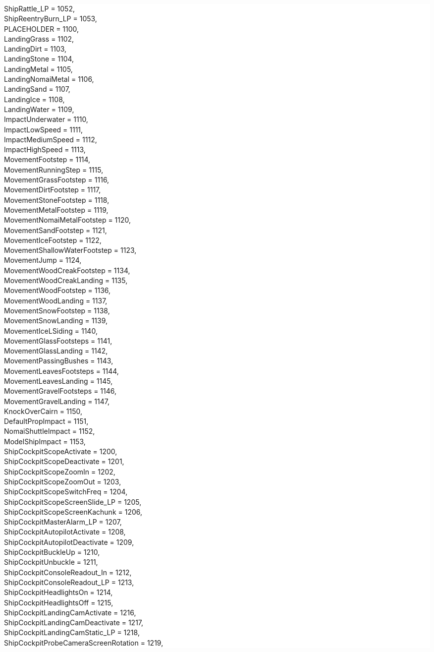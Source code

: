 ShipRattle_LP = 1052,  
ShipReentryBurn_LP = 1053,  
PLACEHOLDER = 1100,  
LandingGrass = 1102,  
LandingDirt = 1103,  
LandingStone = 1104,  
LandingMetal = 1105,  
LandingNomaiMetal = 1106,  
LandingSand = 1107,  
LandingIce = 1108,  
LandingWater = 1109,  
ImpactUnderwater = 1110,  
ImpactLowSpeed = 1111,  
ImpactMediumSpeed = 1112,  
ImpactHighSpeed = 1113,  
MovementFootstep = 1114,  
MovementRunningStep = 1115,  
MovementGrassFootstep = 1116,  
MovementDirtFootstep = 1117,  
MovementStoneFootstep = 1118,  
MovementMetalFootstep = 1119,  
MovementNomaiMetalFootstep = 1120,  
MovementSandFootstep = 1121,  
MovementIceFootstep = 1122,  
MovementShallowWaterFootstep = 1123,  
MovementJump = 1124,  
MovementWoodCreakFootstep = 1134,  
MovementWoodCreakLanding = 1135,  
MovementWoodFootstep = 1136,  
MovementWoodLanding = 1137,  
MovementSnowFootstep = 1138,  
MovementSnowLanding = 1139,  
MovementIceLSiding = 1140,  
MovementGlassFootsteps = 1141,  
MovementGlassLanding = 1142,  
MovementPassingBushes = 1143,  
MovementLeavesFootsteps = 1144,  
MovementLeavesLanding = 1145,  
MovementGravelFootsteps = 1146,  
MovementGravelLanding = 1147,  
KnockOverCairn = 1150,  
DefaultPropImpact = 1151,  
NomaiShuttleImpact = 1152,  
ModelShipImpact = 1153,  
ShipCockpitScopeActivate = 1200,  
ShipCockpitScopeDeactivate = 1201,  
ShipCockpitScopeZoomIn = 1202,  
ShipCockpitScopeZoomOut = 1203,  
ShipCockpitScopeSwitchFreq = 1204,  
ShipCockpitScopeScreenSlide_LP = 1205,  
ShipCockpitScopeScreenKachunk = 1206,  
ShipCockpitMasterAlarm_LP = 1207,  
ShipCockpitAutopilotActivate = 1208,  
ShipCockpitAutopilotDeactivate = 1209,  
ShipCockpitBuckleUp = 1210,  
ShipCockpitUnbuckle = 1211,  
ShipCockpitConsoleReadout_In = 1212,  
ShipCockpitConsoleReadout_LP = 1213,  
ShipCockpitHeadlightsOn = 1214,  
ShipCockpitHeadlightsOff = 1215,  
ShipCockpitLandingCamActivate = 1216,  
ShipCockpitLandingCamDeactivate = 1217,  
ShipCockpitLandingCamStatic_LP = 1218,  
ShipCockpitProbeCameraScreenRotation = 1219,  